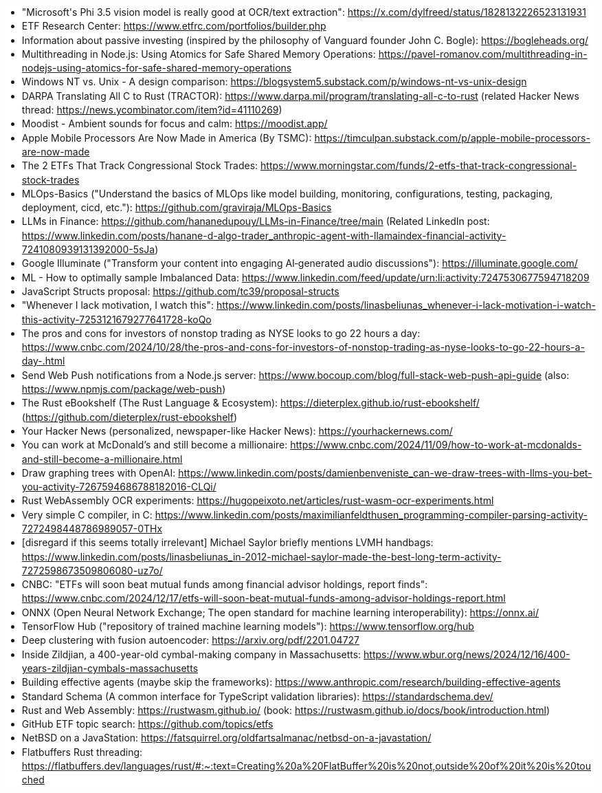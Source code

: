 - "Microsoft's Phi 3.5 vision model is really good at OCR/text extraction": https://x.com/dylfreed/status/1828132226523131931
- ETF Research Center: https://www.etfrc.com/portfolios/builder.php
- Information about passive investing (inspired by the philosophy of Vanguard founder John C. Bogle): https://bogleheads.org/
- Multithreading in Node.js: Using Atomics for Safe Shared Memory Operations: https://pavel-romanov.com/multithreading-in-nodejs-using-atomics-for-safe-shared-memory-operations
- Windows NT vs. Unix - A design comparison: https://blogsystem5.substack.com/p/windows-nt-vs-unix-design
- DARPA Translating All C to Rust (TRACTOR): https://www.darpa.mil/program/translating-all-c-to-rust (related Hacker News thread: https://news.ycombinator.com/item?id=41110269)
- Moodist - Ambient sounds for focus and calm: https://moodist.app/
- Apple Mobile Processors Are Now Made in America (By TSMC): https://timculpan.substack.com/p/apple-mobile-processors-are-now-made
- The 2 ETFs That Track Congressional Stock Trades: https://www.morningstar.com/funds/2-etfs-that-track-congressional-stock-trades
- MLOps-Basics ("Understand the basics of MLOps like model building, monitoring, configurations, testing, packaging, deployment, cicd, etc."): https://github.com/graviraja/MLOps-Basics
- LLMs in Finance: https://github.com/hananedupouy/LLMs-in-Finance/tree/main (Related LinkedIn post: https://www.linkedin.com/posts/hanane-d-algo-trader_anthropic-agent-with-llamaindex-financial-activity-7241080939131392000-5sJa)
- Google Illuminate ("Transform your content into engaging AI‑generated audio discussions"): https://illuminate.google.com/
- ML - How to optimally sample Imbalanced Data: https://www.linkedin.com/feed/update/urn:li:activity:7247530677594718209
- JavaScript Structs proposal: https://github.com/tc39/proposal-structs
- "Whenever I lack motivation, I watch this": https://www.linkedin.com/posts/linasbeliunas_whenever-i-lack-motivation-i-watch-this-activity-7253121679277641728-koQo
- The pros and cons for investors of nonstop trading as NYSE looks to go 22 hours a day: https://www.cnbc.com/2024/10/28/the-pros-and-cons-for-investors-of-nonstop-trading-as-nyse-looks-to-go-22-hours-a-day-.html
- Send Web Push notifications from a Node.js server: https://www.bocoup.com/blog/full-stack-web-push-api-guide (also: https://www.npmjs.com/package/web-push)
- The Rust eBookshelf (The Rust Language & Ecosystem): https://dieterplex.github.io/rust-ebookshelf/ (https://github.com/dieterplex/rust-ebookshelf)
- Your Hacker News (personalized, newspaper-like Hacker News): https://yourhackernews.com/
- You can work at McDonald’s and still become a millionaire: https://www.cnbc.com/2024/11/09/how-to-work-at-mcdonalds-and-still-become-a-millionaire.html
- Draw graphing trees with OpenAI: https://www.linkedin.com/posts/damienbenveniste_can-we-draw-trees-with-llms-you-bet-you-activity-7267594686788182016-CLQi/
- Rust WebAssembly OCR experiments: https://hugopeixoto.net/articles/rust-wasm-ocr-experiments.html
- Very simple C compiler, in C: https://www.linkedin.com/posts/maximilianfeldthusen_programming-compiler-parsing-activity-7272498448786989057-0THx
- [disregard if this seems totally irrelevant] Michael Saylor briefly mentions LVMH handbags: https://www.linkedin.com/posts/linasbeliunas_in-2012-michael-saylor-made-the-best-long-term-activity-7272598673509806080-uz7o/
- CNBC: "ETFs will soon beat mutual funds among financial advisor holdings, report finds": https://www.cnbc.com/2024/12/17/etfs-will-soon-beat-mutual-funds-among-advisor-holdings-report.html
- ONNX (Open Neural Network Exchange; The open standard for machine learning interoperability): https://onnx.ai/
- TensorFlow Hub ("repository of trained machine learning models"): https://www.tensorflow.org/hub
- Deep clustering with fusion autoencoder: https://arxiv.org/pdf/2201.04727
- Inside Zildjian, a 400-year-old cymbal-making company in Massachusetts: https://www.wbur.org/news/2024/12/16/400-years-zildjian-cymbals-massachusetts
- Building effective agents (maybe skip the frameworks): https://www.anthropic.com/research/building-effective-agents
- Standard Schema (A common interface for TypeScript validation libraries): https://standardschema.dev/
- Rust and Web Assembly: https://rustwasm.github.io/ (book: https://rustwasm.github.io/docs/book/introduction.html)
- GitHub ETF topic search: https://github.com/topics/etfs
- NetBSD on a JavaStation: https://fatsquirrel.org/oldfartsalmanac/netbsd-on-a-javastation/
- Flatbuffers Rust threading: https://flatbuffers.dev/languages/rust/#:~:text=Creating%20a%20FlatBuffer%20is%20not,outside%20of%20it%20is%20touched